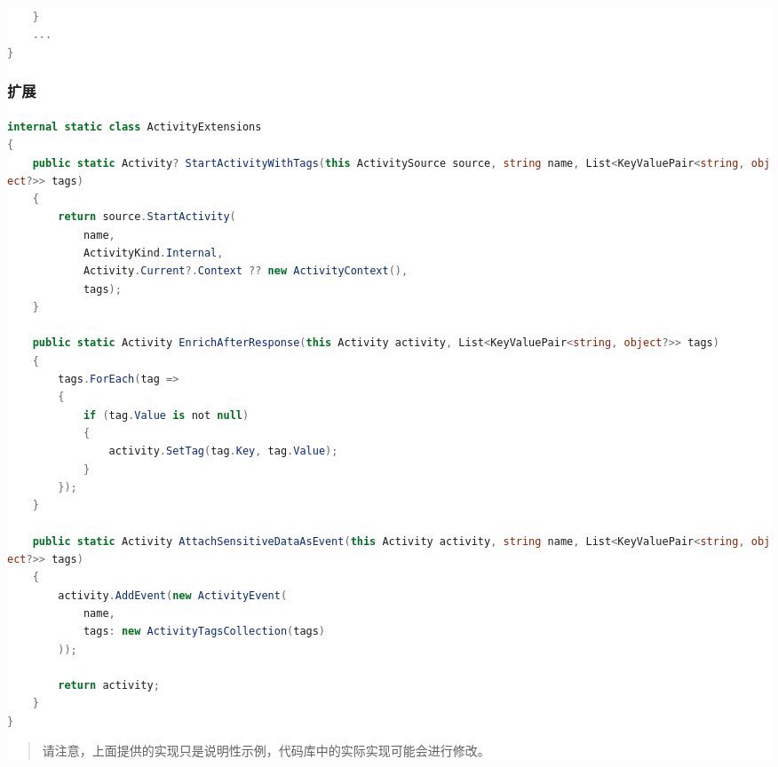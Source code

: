 ```C#
    }
    ...
}
```

### 扩展

```C#
internal static class ActivityExtensions
{
    public static Activity? StartActivityWithTags(this ActivitySource source, string name, List<KeyValuePair<string, object?>> tags)
    {
        return source.StartActivity(
            name,
            ActivityKind.Internal,
            Activity.Current?.Context ?? new ActivityContext(),
            tags);
    }

    public static Activity EnrichAfterResponse(this Activity activity, List<KeyValuePair<string, object?>> tags)
    {
        tags.ForEach(tag =>
        {
            if (tag.Value is not null)
            {
                activity.SetTag(tag.Key, tag.Value);
            }
        });
    }

    public static Activity AttachSensitiveDataAsEvent(this Activity activity, string name, List<KeyValuePair<string, object?>> tags)
    {
        activity.AddEvent(new ActivityEvent(
            name,
            tags: new ActivityTagsCollection(tags)
        ));

        return activity;
    }
}
```

> 请注意，上面提供的实现只是说明性示例，代码库中的实际实现可能会进行修改。

